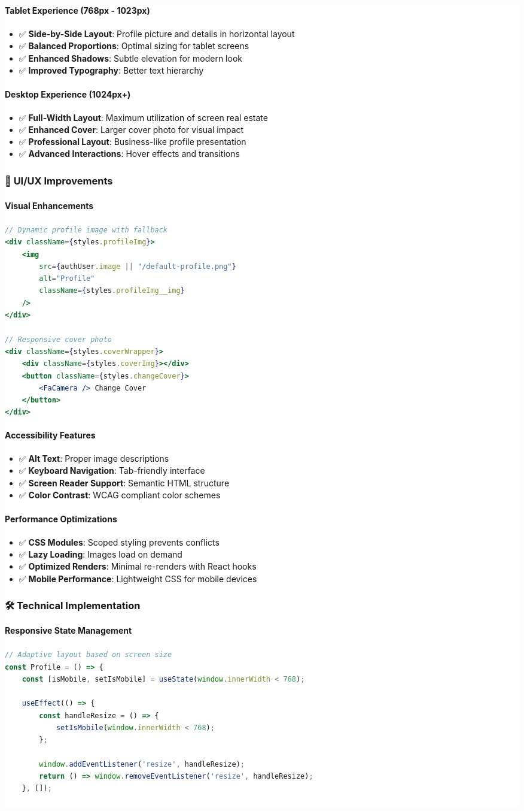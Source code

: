 #### **Tablet Experience (768px - 1023px)**
- ✅ **Side-by-Side Layout**: Profile picture and details in horizontal layout
- ✅ **Balanced Proportions**: Optimal sizing for tablet screens
- ✅ **Enhanced Shadows**: Subtle elevation for modern look
- ✅ **Improved Typography**: Better text hierarchy

#### **Desktop Experience (1024px+)**
- ✅ **Full-Width Layout**: Maximum utilization of screen real estate
- ✅ **Enhanced Cover**: Larger cover photo for visual impact
- ✅ **Professional Layout**: Business-like profile presentation
- ✅ **Advanced Interactions**: Hover effects and transitions

### 🎯 **UI/UX Improvements**

#### **Visual Enhancements**
```jsx
// Dynamic profile image with fallback
<div className={styles.profileImg}>
    <img 
        src={authUser.image || "/default-profile.png"} 
        alt="Profile" 
        className={styles.profileImg__img} 
    />
</div>

// Responsive cover photo
<div className={styles.coverWrapper}>
    <div className={styles.coverImg}></div>
    <button className={styles.changeCover}>
        <FaCamera /> Change Cover
    </button>
</div>
```

#### **Accessibility Features**
- ✅ **Alt Text**: Proper image descriptions
- ✅ **Keyboard Navigation**: Tab-friendly interface
- ✅ **Screen Reader Support**: Semantic HTML structure
- ✅ **Color Contrast**: WCAG compliant color schemes

#### **Performance Optimizations**
- ✅ **CSS Modules**: Scoped styling prevents conflicts
- ✅ **Lazy Loading**: Images load on demand
- ✅ **Optimized Renders**: Minimal re-renders with React hooks
- ✅ **Mobile Performance**: Lightweight CSS for mobile devices

### 🛠️ **Technical Implementation**

#### **Responsive State Management**
```jsx
// Adaptive layout based on screen size
const Profile = () => {
    const [isMobile, setIsMobile] = useState(window.innerWidth < 768);
    
    useEffect(() => {
        const handleResize = () => {
            setIsMobile(window.innerWidth < 768);
        };
        
        window.addEventListener('resize', handleResize);
        return () => window.removeEventListener('resize', handleResize);
    }, []);
    
```